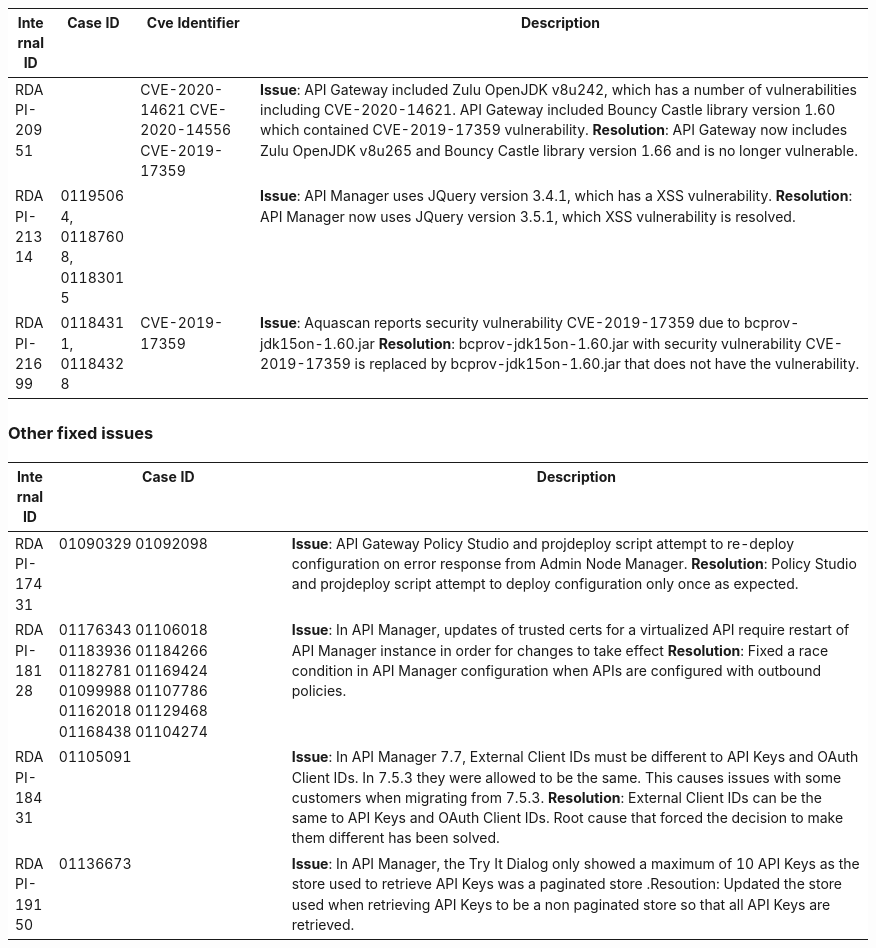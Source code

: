 

| Internal ID | Case ID                      | Cve Identifier                               | Description                                                                                                                                                                                                                                                                                                                                                  |
| ----------- | ---------------------------- | -------------------------------------------- | ------------------------------------------------------------------------------------------------------------------------------------------------------------------------------------------------------------------------------------------------------------------------------------------------------------------------------------------------------------ |
| RDAPI-20951 |                              | CVE-2020-14621 CVE-2020-14556 CVE-2019-17359 | **Issue**:  API Gateway included Zulu OpenJDK v8u242, which has a number of vulnerabilities including CVE-2020-14621. API Gateway included Bouncy Castle library version 1.60 which contained CVE-2019-17359 vulnerability. **Resolution**: API Gateway now includes Zulu OpenJDK v8u265 and Bouncy Castle library version 1.66 and is no longer vulnerable. |
| RDAPI-21314 | 01195064, 01187608, 01183015 |                                              | **Issue**: API Manager uses JQuery version 3.4.1, which has a XSS vulnerability. **Resolution**: API Manager now uses JQuery version 3.5.1, which XSS vulnerability is resolved.                                                                                                                                                                             |
| RDAPI-21699 | 01184311, 01184328           | CVE-2019-17359                               | **Issue**: Aquascan reports security vulnerability CVE-2019-17359 due to bcprov-jdk15on-1.60.jar **Resolution**: bcprov-jdk15on-1.60.jar with security vulnerability CVE-2019-17359 is replaced by bcprov-jdk15on-1.60.jar that does not have the vulnerability.                                                                                             |

### Other fixed issues

| Internal ID | Case ID                                                                                                                | Description                                                                                                                                                                                                                                                                                                                                                                                                                                                             |
| ----------- | ---------------------------------------------------------------------------------------------------------------------- | ----------------------------------------------------------------------------------------------------------------------------------------------------------------------------------------------------------------------------------------------------------------------------------------------------------------------------------------------------------------------------------------------------------------------------------------------------------------------- |
| RDAPI-17431 | 01090329  01092098                                                                                                     | **Issue**: API Gateway Policy Studio and projdeploy script attempt to re-deploy configuration on error response from Admin Node Manager. **Resolution**: Policy Studio and projdeploy script attempt to deploy configuration only once as expected.                                                                                                                                                                                                                     |
| RDAPI-18128 | 01176343  01106018  01183936  01184266  01182781  01169424  01099988  01107786  01162018  01129468  01168438  01104274 | **Issue**: In API Manager, updates of trusted certs for a virtualized API require restart of API Manager instance in order for changes to take effect **Resolution**: Fixed a race condition in API Manager configuration when APIs are configured with outbound policies.                                                                                                                                                                                              |
| RDAPI-18431 | 01105091                                                                                                               | **Issue**: In API Manager 7.7, External Client IDs must be different to API Keys and OAuth Client IDs. In 7.5.3 they were allowed to be the same. This causes issues with some customers when migrating from 7.5.3. **Resolution**: External Client IDs can be the same to API Keys and OAuth Client IDs. Root cause that forced the decision to make them different has been solved.                                                                                   |
| RDAPI-19150 | 01136673                                                                                                               | **Issue**: In API Manager, the Try It Dialog only showed a maximum of 10 API Keys as the store used to retrieve API Keys was a paginated store .Resoution: Updated the store used when retrieving API Keys to be a non paginated store so that all API Keys are retrieved.                                                                                                                                                                                              |
